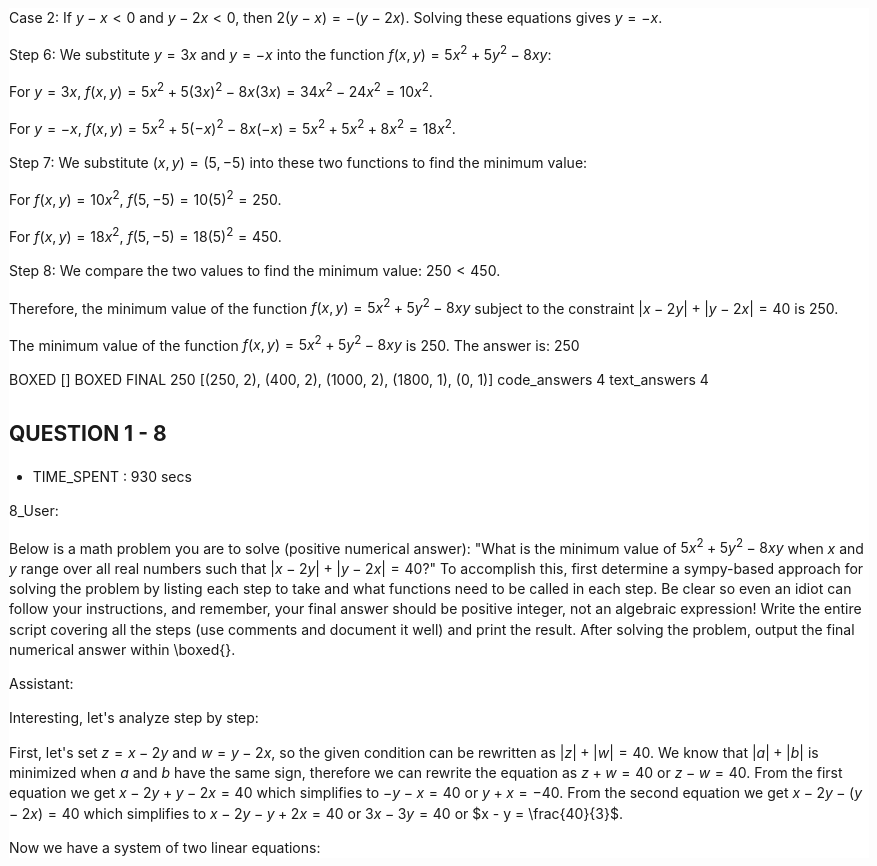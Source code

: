Case 2: If $y - x < 0$ and $y - 2x < 0$, then $2(y - x) = -(y - 2x)$. Solving these equations gives $y = -x$.

Step 6: We substitute $y = 3x$ and $y = -x$ into the function $f(x, y) = 5x^2 + 5y^2 - 8xy$:

For $y = 3x$, $f(x, y) = 5x^2 + 5(3x)^2 - 8x(3x) = 34x^2 - 24x^2 = 10x^2$.

For $y = -x$, $f(x, y) = 5x^2 + 5(-x)^2 - 8x(-x) = 5x^2 + 5x^2 + 8x^2 = 18x^2$.

Step 7: We substitute $(x, y) = (5, -5)$ into these two functions to find the minimum value:

For $f(x, y) = 10x^2$, $f(5, -5) = 10(5)^2 = 250$.

For $f(x, y) = 18x^2$, $f(5, -5) = 18(5)^2 = 450$.

Step 8: We compare the two values to find the minimum value: $250 < 450$.

Therefore, the minimum value of the function $f(x, y) = 5x^2 + 5y^2 - 8xy$ subject to the constraint $|x - 2y| + |y - 2x| = 40$ is $250$.

The minimum value of the function $f(x, y) = 5x^2 + 5y^2 - 8xy$ is $250$.
The answer is: $250$

BOXED []
BOXED FINAL 250
[(250, 2), (400, 2), (1000, 2), (1800, 1), (0, 1)]
code_answers 4 text_answers 4



## QUESTION 1 - 8 
- TIME_SPENT : 930 secs

8_User:

Below is a math problem you are to solve (positive numerical answer):
"What is the minimum value of $5x^2+5y^2-8xy$ when $x$ and $y$ range over all real numbers such that $|x-2y| + |y-2x| = 40$?"
To accomplish this, first determine a sympy-based approach for solving the problem by listing each step to take and what functions need to be called in each step. Be clear so even an idiot can follow your instructions, and remember, your final answer should be positive integer, not an algebraic expression!
Write the entire script covering all the steps (use comments and document it well) and print the result. After solving the problem, output the final numerical answer within \boxed{}.

Assistant: 

Interesting, let's analyze step by step:



First, let's set $z = x - 2y$ and $w = y - 2x$, so the given condition can be rewritten as $|z| + |w| = 40$. We know that $|a| + |b|$ is minimized when $a$ and $b$ have the same sign, therefore we can rewrite the equation as $z + w = 40$ or $z - w = 40$. From the first equation we get $x - 2y + y - 2x = 40$ which simplifies to $-y - x = 40$ or $y + x = -40$. From the second equation we get $x - 2y - (y - 2x) = 40$ which simplifies to $x - 2y - y + 2x = 40$ or $3x - 3y = 40$ or $x - y = \frac{40}{3}$.

Now we have a system of two linear equations:
